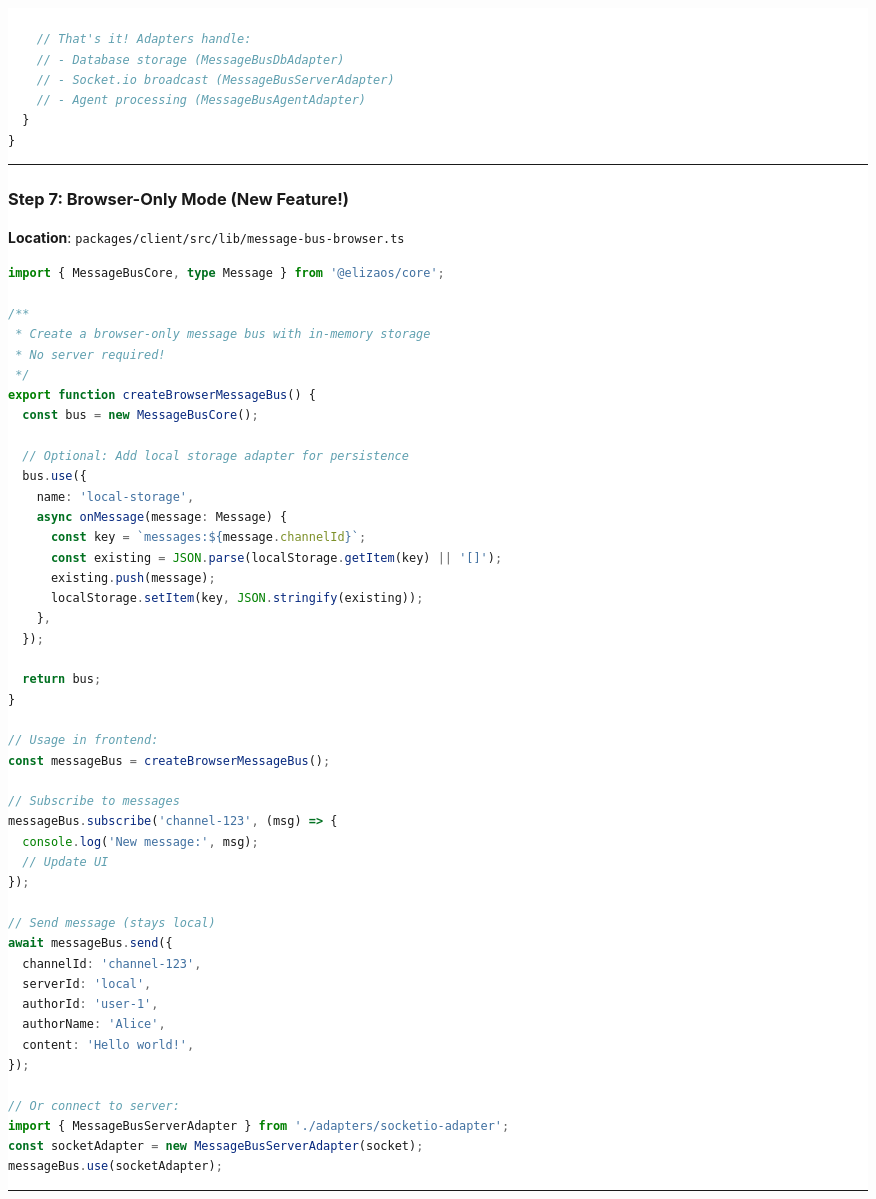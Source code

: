 ```typescript

    // That's it! Adapters handle:
    // - Database storage (MessageBusDbAdapter)
    // - Socket.io broadcast (MessageBusServerAdapter)
    // - Agent processing (MessageBusAgentAdapter)
  }
}
```

---

### Step 7: Browser-Only Mode (New Feature!)

**Location**: `packages/client/src/lib/message-bus-browser.ts`

```typescript
import { MessageBusCore, type Message } from '@elizaos/core';

/**
 * Create a browser-only message bus with in-memory storage
 * No server required!
 */
export function createBrowserMessageBus() {
  const bus = new MessageBusCore();

  // Optional: Add local storage adapter for persistence
  bus.use({
    name: 'local-storage',
    async onMessage(message: Message) {
      const key = `messages:${message.channelId}`;
      const existing = JSON.parse(localStorage.getItem(key) || '[]');
      existing.push(message);
      localStorage.setItem(key, JSON.stringify(existing));
    },
  });

  return bus;
}

// Usage in frontend:
const messageBus = createBrowserMessageBus();

// Subscribe to messages
messageBus.subscribe('channel-123', (msg) => {
  console.log('New message:', msg);
  // Update UI
});

// Send message (stays local)
await messageBus.send({
  channelId: 'channel-123',
  serverId: 'local',
  authorId: 'user-1',
  authorName: 'Alice',
  content: 'Hello world!',
});

// Or connect to server:
import { MessageBusServerAdapter } from './adapters/socketio-adapter';
const socketAdapter = new MessageBusServerAdapter(socket);
messageBus.use(socketAdapter);
```

---